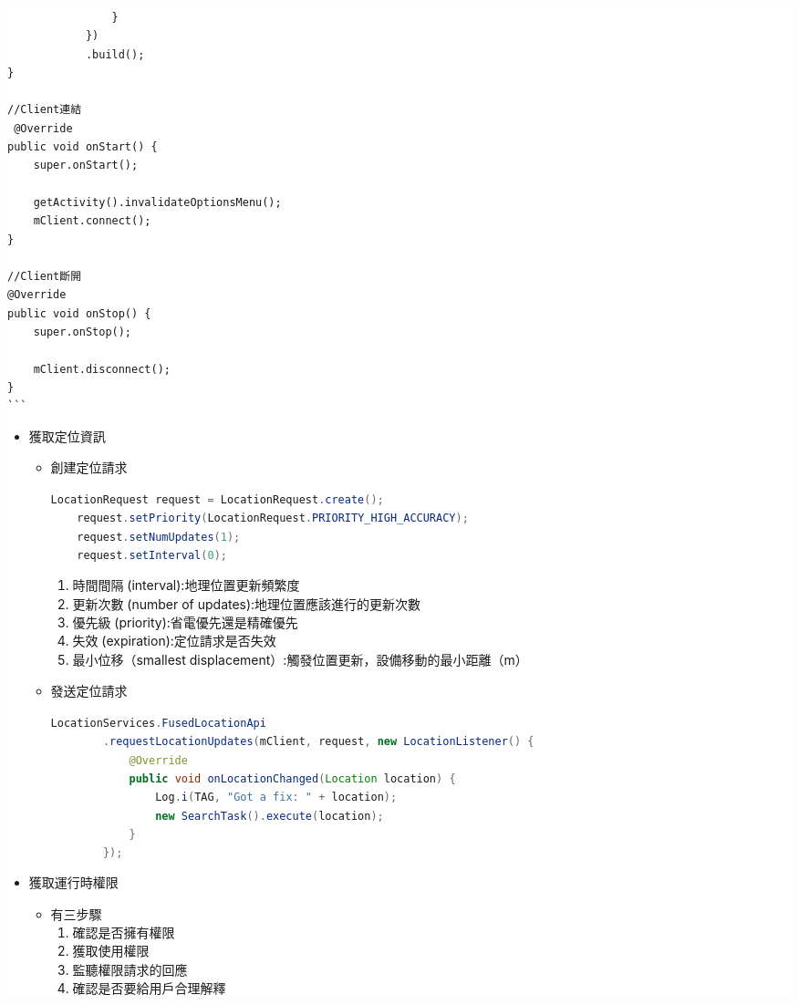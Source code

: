                     }
                })
                .build();
    }

    //Client連結
     @Override
    public void onStart() {
        super.onStart();

        getActivity().invalidateOptionsMenu();
        mClient.connect();
    }

    //Client斷開
    @Override
    public void onStop() {
        super.onStop();

        mClient.disconnect();
    }
    ```

- 獲取定位資訊
    - 創建定位請求
        ```java
        LocationRequest request = LocationRequest.create();
            request.setPriority(LocationRequest.PRIORITY_HIGH_ACCURACY);
            request.setNumUpdates(1);
            request.setInterval(0);
        ```
        1. 時間間隔 (interval):地理位置更新頻繁度
        2. 更新次數 (number of updates):地理位置應該進行的更新次數
        3. 優先級 (priority):省電優先還是精確優先
        4. 失效 (expiration):定位請求是否失效
        5. 最小位移（smallest displacement）:觸發位置更新，設備移動的最小距離（m）

    - 發送定位請求
        ```java
        LocationServices.FusedLocationApi
                .requestLocationUpdates(mClient, request, new LocationListener() {
                    @Override
                    public void onLocationChanged(Location location) {
                        Log.i(TAG, "Got a fix: " + location);
                        new SearchTask().execute(location);
                    }
                });
        ```

- 獲取運行時權限
    - 有三步驟
        1. 確認是否擁有權限
        2. 獲取使用權限
        3. 監聽權限請求的回應
        4. 確認是否要給用戶合理解釋
